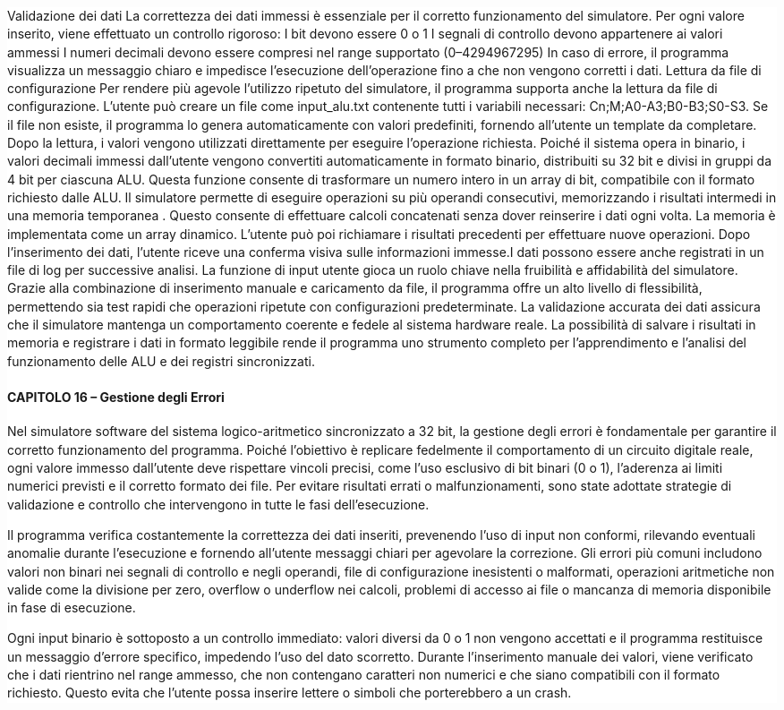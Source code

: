 Validazione dei dati
La correttezza dei dati immessi è essenziale per il corretto funzionamento del simulatore. Per ogni valore inserito, viene effettuato un controllo rigoroso:
I bit devono essere 0 o 1
I segnali di controllo devono appartenere ai valori ammessi
I numeri decimali devono essere compresi nel range supportato (0–4294967295)
In caso di errore, il programma visualizza un messaggio chiaro e impedisce l’esecuzione dell’operazione fino a che non vengono corretti i dati.
Lettura da file di configurazione
Per rendere più agevole l’utilizzo ripetuto del simulatore, il programma supporta anche la lettura da file di configurazione. L’utente può creare un file come input_alu.txt contenente tutti i variabili necessari:
Cn;M;A0-A3;B0-B3;S0-S3.
Se il file non esiste, il programma lo genera automaticamente con valori predefiniti, fornendo all’utente un template da completare.
Dopo la lettura, i valori vengono utilizzati direttamente per eseguire l’operazione richiesta.
Poiché il sistema opera in binario, i valori decimali immessi dall’utente vengono convertiti automaticamente in formato binario, distribuiti su 32 bit e divisi in gruppi da 4 bit per ciascuna ALU.
Questa funzione consente di trasformare un numero intero in un array di bit, compatibile con il formato richiesto dalle ALU.
Il simulatore permette di eseguire operazioni su più operandi consecutivi, memorizzando i risultati intermedi in una memoria temporanea . Questo consente di effettuare calcoli concatenati senza dover reinserire i dati ogni volta.
La memoria è implementata come un array dinamico.
L’utente può poi richiamare i risultati precedenti per effettuare nuove operazioni.
Dopo l’inserimento dei dati, l’utente riceve una conferma visiva sulle informazioni immesse.I dati possono essere anche registrati in un file di log per successive analisi.
La funzione di input utente gioca un ruolo chiave nella fruibilità e affidabilità del simulatore. Grazie alla combinazione di inserimento manuale e caricamento da file, il programma offre un alto livello di flessibilità, permettendo sia test rapidi che operazioni ripetute con configurazioni predeterminate. La validazione accurata dei dati assicura che il simulatore mantenga un comportamento coerente e fedele al sistema hardware reale. La possibilità di salvare i risultati in memoria e registrare i dati in formato leggibile rende il programma uno strumento completo per l’apprendimento e l’analisi del funzionamento delle ALU e dei registri sincronizzati.

#### CAPITOLO 16 – Gestione degli Errori
Nel simulatore software del sistema logico-aritmetico sincronizzato a 32 bit, la gestione degli errori è fondamentale per garantire il corretto funzionamento del programma. Poiché l’obiettivo è replicare fedelmente il comportamento di un circuito digitale reale, ogni valore immesso dall’utente deve rispettare vincoli precisi, come l’uso esclusivo di bit binari (0 o 1), l’aderenza ai limiti numerici previsti e il corretto formato dei file. Per evitare risultati errati o malfunzionamenti, sono state adottate strategie di validazione e controllo che intervengono in tutte le fasi dell’esecuzione.

Il programma verifica costantemente la correttezza dei dati inseriti, prevenendo l’uso di input non conformi, rilevando eventuali anomalie durante l’esecuzione e fornendo all’utente messaggi chiari per agevolare la correzione. Gli errori più comuni includono valori non binari nei segnali di controllo e negli operandi, file di configurazione inesistenti o malformati, operazioni aritmetiche non valide come la divisione per zero, overflow o underflow nei calcoli, problemi di accesso ai file o mancanza di memoria disponibile in fase di esecuzione.

Ogni input binario è sottoposto a un controllo immediato: valori diversi da 0 o 1 non vengono accettati e il programma restituisce un messaggio d’errore specifico, impedendo l’uso del dato scorretto. Durante l’inserimento manuale dei valori, viene verificato che i dati rientrino nel range ammesso, che non contengano caratteri non numerici e che siano compatibili con il formato richiesto. Questo evita che l’utente possa inserire lettere o simboli che porterebbero a un crash.
